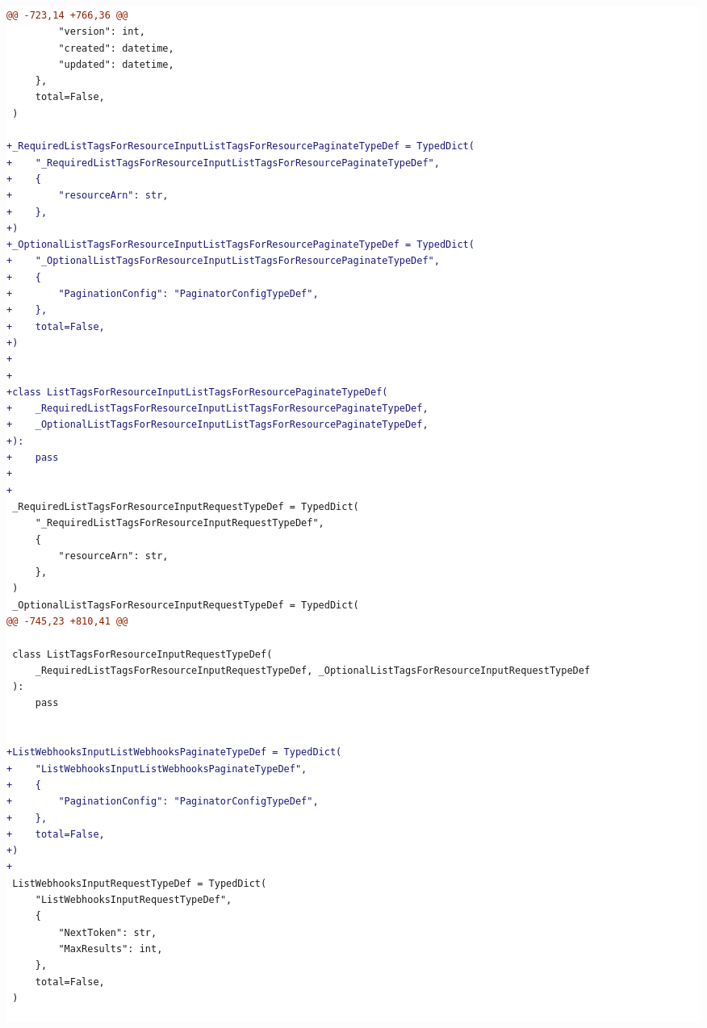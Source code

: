 ```diff
@@ -723,14 +766,36 @@
         "version": int,
         "created": datetime,
         "updated": datetime,
     },
     total=False,
 )
 
+_RequiredListTagsForResourceInputListTagsForResourcePaginateTypeDef = TypedDict(
+    "_RequiredListTagsForResourceInputListTagsForResourcePaginateTypeDef",
+    {
+        "resourceArn": str,
+    },
+)
+_OptionalListTagsForResourceInputListTagsForResourcePaginateTypeDef = TypedDict(
+    "_OptionalListTagsForResourceInputListTagsForResourcePaginateTypeDef",
+    {
+        "PaginationConfig": "PaginatorConfigTypeDef",
+    },
+    total=False,
+)
+
+
+class ListTagsForResourceInputListTagsForResourcePaginateTypeDef(
+    _RequiredListTagsForResourceInputListTagsForResourcePaginateTypeDef,
+    _OptionalListTagsForResourceInputListTagsForResourcePaginateTypeDef,
+):
+    pass
+
+
 _RequiredListTagsForResourceInputRequestTypeDef = TypedDict(
     "_RequiredListTagsForResourceInputRequestTypeDef",
     {
         "resourceArn": str,
     },
 )
 _OptionalListTagsForResourceInputRequestTypeDef = TypedDict(
@@ -745,23 +810,41 @@
 
 class ListTagsForResourceInputRequestTypeDef(
     _RequiredListTagsForResourceInputRequestTypeDef, _OptionalListTagsForResourceInputRequestTypeDef
 ):
     pass
 
 
+ListWebhooksInputListWebhooksPaginateTypeDef = TypedDict(
+    "ListWebhooksInputListWebhooksPaginateTypeDef",
+    {
+        "PaginationConfig": "PaginatorConfigTypeDef",
+    },
+    total=False,
+)
+
 ListWebhooksInputRequestTypeDef = TypedDict(
     "ListWebhooksInputRequestTypeDef",
     {
         "NextToken": str,
         "MaxResults": int,
     },
     total=False,
 )
 
```